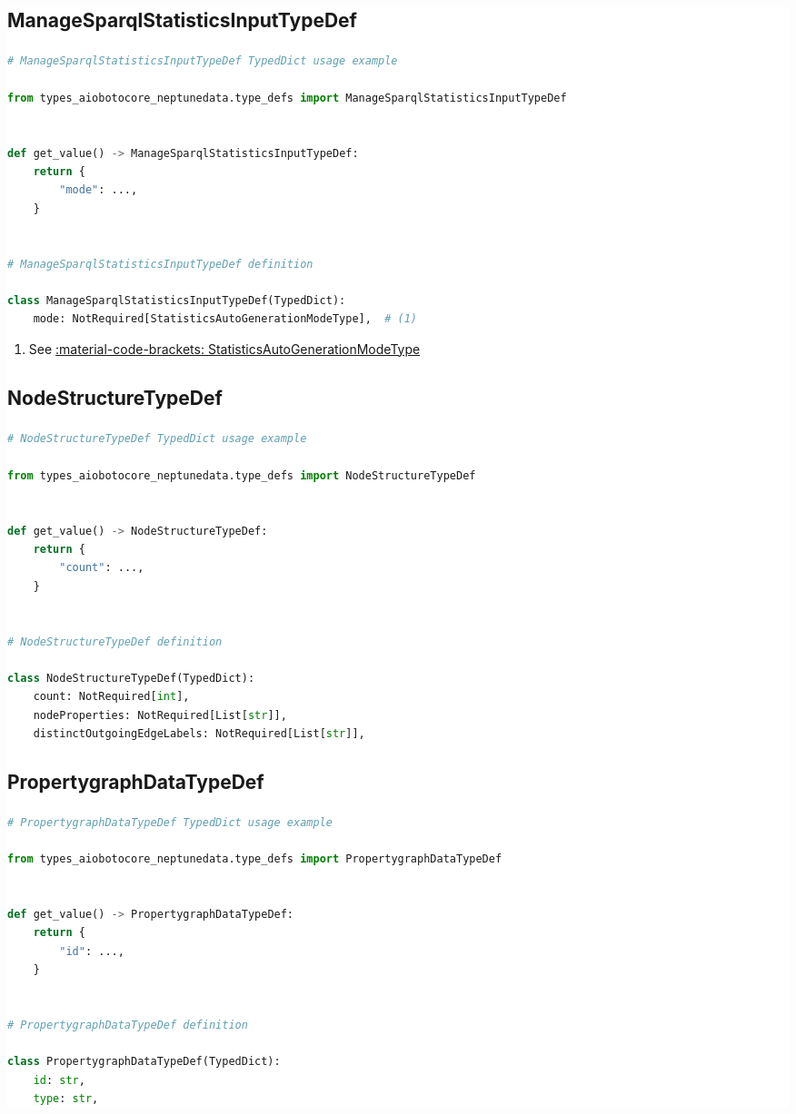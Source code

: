## ManageSparqlStatisticsInputTypeDef

```python
# ManageSparqlStatisticsInputTypeDef TypedDict usage example

from types_aiobotocore_neptunedata.type_defs import ManageSparqlStatisticsInputTypeDef


def get_value() -> ManageSparqlStatisticsInputTypeDef:
    return {
        "mode": ...,
    }


# ManageSparqlStatisticsInputTypeDef definition

class ManageSparqlStatisticsInputTypeDef(TypedDict):
    mode: NotRequired[StatisticsAutoGenerationModeType],  # (1)
```

1. See [:material-code-brackets: StatisticsAutoGenerationModeType](./literals.md#statisticsautogenerationmodetype) 
## NodeStructureTypeDef

```python
# NodeStructureTypeDef TypedDict usage example

from types_aiobotocore_neptunedata.type_defs import NodeStructureTypeDef


def get_value() -> NodeStructureTypeDef:
    return {
        "count": ...,
    }


# NodeStructureTypeDef definition

class NodeStructureTypeDef(TypedDict):
    count: NotRequired[int],
    nodeProperties: NotRequired[List[str]],
    distinctOutgoingEdgeLabels: NotRequired[List[str]],
```

## PropertygraphDataTypeDef

```python
# PropertygraphDataTypeDef TypedDict usage example

from types_aiobotocore_neptunedata.type_defs import PropertygraphDataTypeDef


def get_value() -> PropertygraphDataTypeDef:
    return {
        "id": ...,
    }


# PropertygraphDataTypeDef definition

class PropertygraphDataTypeDef(TypedDict):
    id: str,
    type: str,
```